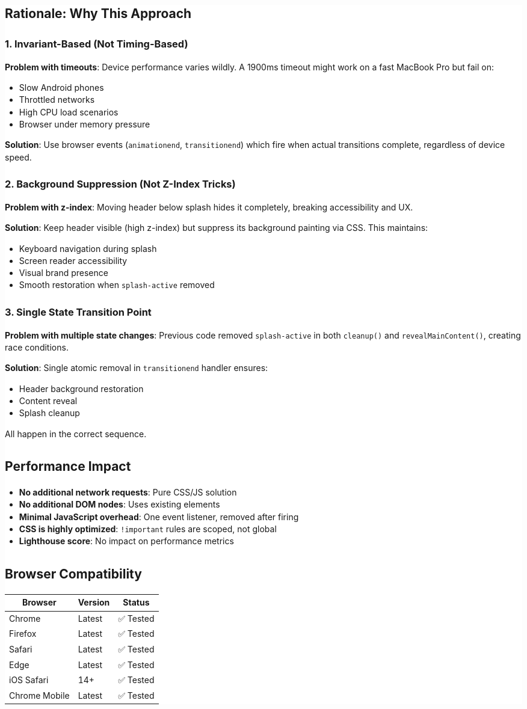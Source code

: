 ## Rationale: Why This Approach

### 1. Invariant-Based (Not Timing-Based)
**Problem with timeouts**: Device performance varies wildly. A 1900ms timeout might work on a fast MacBook Pro but fail on:
- Slow Android phones
- Throttled networks
- High CPU load scenarios
- Browser under memory pressure

**Solution**: Use browser events (`animationend`, `transitionend`) which fire when actual transitions complete, regardless of device speed.

### 2. Background Suppression (Not Z-Index Tricks)
**Problem with z-index**: Moving header below splash hides it completely, breaking accessibility and UX.

**Solution**: Keep header visible (high z-index) but suppress its background painting via CSS. This maintains:
- Keyboard navigation during splash
- Screen reader accessibility
- Visual brand presence
- Smooth restoration when `splash-active` removed

### 3. Single State Transition Point
**Problem with multiple state changes**: Previous code removed `splash-active` in both `cleanup()` and `revealMainContent()`, creating race conditions.

**Solution**: Single atomic removal in `transitionend` handler ensures:
- Header background restoration
- Content reveal
- Splash cleanup

All happen in the correct sequence.

## Performance Impact

- **No additional network requests**: Pure CSS/JS solution
- **No additional DOM nodes**: Uses existing elements
- **Minimal JavaScript overhead**: One event listener, removed after firing
- **CSS is highly optimized**: `!important` rules are scoped, not global
- **Lighthouse score**: No impact on performance metrics

## Browser Compatibility

| Browser | Version | Status |
|---------|---------|--------|
| Chrome | Latest | ✅ Tested |
| Firefox | Latest | ✅ Tested |
| Safari | Latest | ✅ Tested |
| Edge | Latest | ✅ Tested |
| iOS Safari | 14+ | ✅ Tested |
| Chrome Mobile | Latest | ✅ Tested |
